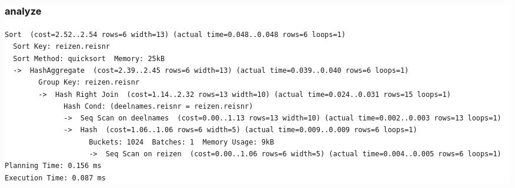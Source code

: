 ### analyze
```
Sort  (cost=2.52..2.54 rows=6 width=13) (actual time=0.048..0.048 rows=6 loops=1)
  Sort Key: reizen.reisnr
  Sort Method: quicksort  Memory: 25kB
  ->  HashAggregate  (cost=2.39..2.45 rows=6 width=13) (actual time=0.039..0.040 rows=6 loops=1)
        Group Key: reizen.reisnr
        ->  Hash Right Join  (cost=1.14..2.32 rows=13 width=10) (actual time=0.024..0.031 rows=15 loops=1)
              Hash Cond: (deelnames.reisnr = reizen.reisnr)
              ->  Seq Scan on deelnames  (cost=0.00..1.13 rows=13 width=10) (actual time=0.002..0.003 rows=13 loops=1)
              ->  Hash  (cost=1.06..1.06 rows=6 width=5) (actual time=0.009..0.009 rows=6 loops=1)
                    Buckets: 1024  Batches: 1  Memory Usage: 9kB
                    ->  Seq Scan on reizen  (cost=0.00..1.06 rows=6 width=5) (actual time=0.004..0.005 rows=6 loops=1)
Planning Time: 0.156 ms
Execution Time: 0.087 ms

```